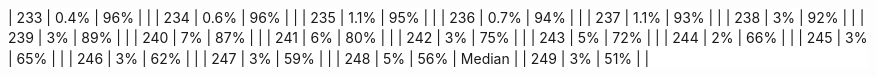 | 233 | 0.4% | 96% |  |
| 234 | 0.6% | 96% |  |
| 235 | 1.1% | 95% |  |
| 236 | 0.7% | 94% |  |
| 237 | 1.1% | 93% |  |
| 238 | 3% | 92% |  |
| 239 | 3% | 89% |  |
| 240 | 7% | 87% |  |
| 241 | 6% | 80% |  |
| 242 | 3% | 75% |  |
| 243 | 5% | 72% |  |
| 244 | 2% | 66% |  |
| 245 | 3% | 65% |  |
| 246 | 3% | 62% |  |
| 247 | 3% | 59% |  |
| 248 | 5% | 56% | Median |
| 249 | 3% | 51% |  |
